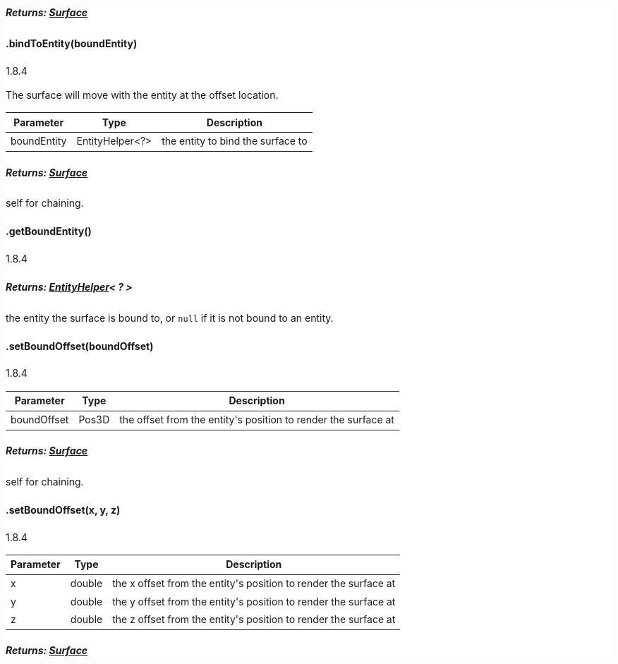 ##### Returns: [Surface](#)



#### .bindToEntity(boundEntity)

1.8.4

The surface will move with the entity at the offset location.

| Parameter | Type | Description |
|---|---|---|
| boundEntity | EntityHelper<?> | the entity to bind the surface to |

##### Returns: [Surface](#)

self for chaining.



#### .getBoundEntity()

1.8.4


##### Returns: [EntityHelper](1.9.2/xyz/wagyourtail/jsmacros/client/api/helpers/world/entity/EntityHelper.html)< ? >

the entity the surface is bound to, or `null` if it is not bound to an
entity.



#### .setBoundOffset(boundOffset)

1.8.4

| Parameter | Type | Description |
|---|---|---|
| boundOffset | Pos3D | the offset from the entity's position to render the surface at |

##### Returns: [Surface](#)

self for chaining.



#### .setBoundOffset(x, y, z)

1.8.4

| Parameter | Type | Description |
|---|---|---|
| x | double | the x offset from the entity's position to render the surface at |
| y | double | the y offset from the entity's position to render the surface at |
| z | double | the z offset from the entity's position to render the surface at |

##### Returns: [Surface](#)
